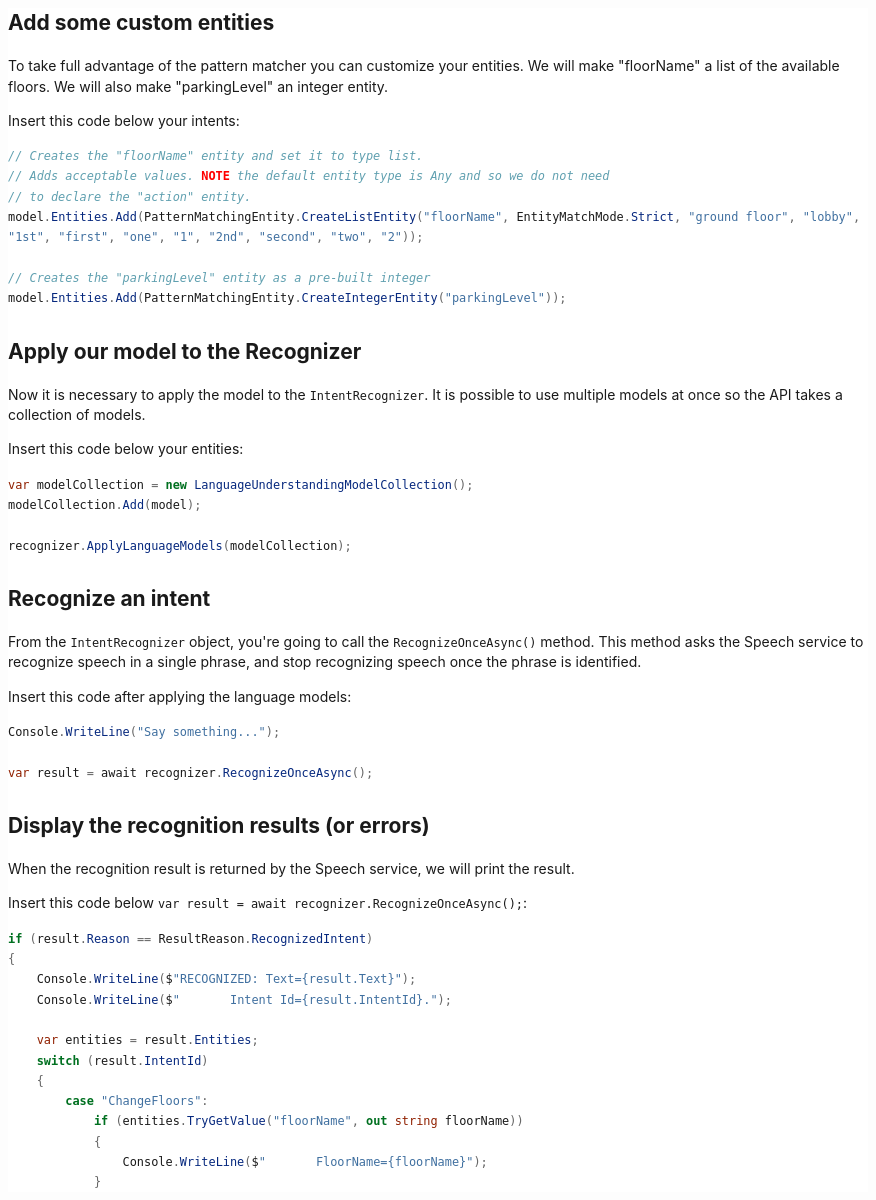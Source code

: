 ## Add some custom entities

To take full advantage of the pattern matcher you can customize your entities. We will make "floorName" a list of the available floors. We will also make "parkingLevel" an integer entity.

Insert this code below your intents:

```C#
// Creates the "floorName" entity and set it to type list.
// Adds acceptable values. NOTE the default entity type is Any and so we do not need
// to declare the "action" entity.
model.Entities.Add(PatternMatchingEntity.CreateListEntity("floorName", EntityMatchMode.Strict, "ground floor", "lobby", "1st", "first", "one", "1", "2nd", "second", "two", "2"));

// Creates the "parkingLevel" entity as a pre-built integer
model.Entities.Add(PatternMatchingEntity.CreateIntegerEntity("parkingLevel"));
```

## Apply our model to the Recognizer

Now it is necessary to apply the model to the `IntentRecognizer`. It is possible to use multiple models at once so the API takes a collection of models.

Insert this code below your entities:

```C#
var modelCollection = new LanguageUnderstandingModelCollection();
modelCollection.Add(model);

recognizer.ApplyLanguageModels(modelCollection);
```

## Recognize an intent

From the `IntentRecognizer` object, you're going to call the `RecognizeOnceAsync()` method. This method asks the Speech service to recognize speech in a single phrase, and stop recognizing speech once the phrase is identified.

Insert this code after applying the language models:

```C#
Console.WriteLine("Say something...");

var result = await recognizer.RecognizeOnceAsync();
```

## Display the recognition results (or errors)

When the recognition result is returned by the Speech service, we will print the result.

Insert this code below `var result = await recognizer.RecognizeOnceAsync();`:

```C#
if (result.Reason == ResultReason.RecognizedIntent)
{
    Console.WriteLine($"RECOGNIZED: Text={result.Text}");
    Console.WriteLine($"       Intent Id={result.IntentId}.");

    var entities = result.Entities;
    switch (result.IntentId)
    {
        case "ChangeFloors":
            if (entities.TryGetValue("floorName", out string floorName))
            {
                Console.WriteLine($"       FloorName={floorName}");
            }

```